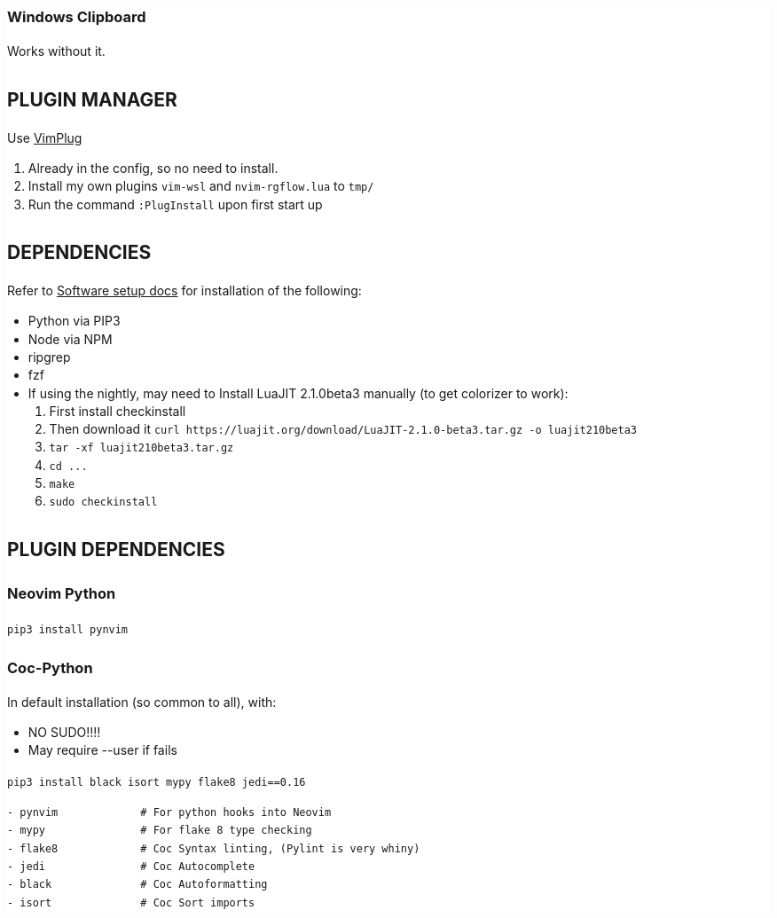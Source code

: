 ### Windows Clipboard

Works without it.

## PLUGIN MANAGER

Use [VimPlug](https://github.com/junegunn/vim-plug)

1. Already in the config, so no need to install.
2. Install my own plugins `vim-wsl` and `nvim-rgflow.lua` to `tmp/`
3. Run the command `:PlugInstall` upon first start up

## DEPENDENCIES

Refer to [Software setup docs](https://github.com/michael-angelozzi/software_setup) for installation of the following:

- Python via PIP3
- Node via NPM
- ripgrep
- fzf
- If using the nightly, may need to Install LuaJIT 2.1.0beta3 manually (to get colorizer to work):
  1. First install checkinstall
  2. Then download it `curl https://luajit.org/download/LuaJIT-2.1.0-beta3.tar.gz -o luajit210beta3`
  3. `tar -xf luajit210beta3.tar.gz`
  4. `cd ...`
  5. `make`
  6. `sudo checkinstall`

## PLUGIN DEPENDENCIES

### Neovim Python

```shell
pip3 install pynvim
```

### Coc-Python

In default installation (so common to all), with:

- NO SUDO!!!!
- May require --user if fails

```shell
pip3 install black isort mypy flake8 jedi==0.16
```

```none
- pynvim             # For python hooks into Neovim
- mypy               # For flake 8 type checking
- flake8             # Coc Syntax linting, (Pylint is very whiny)
- jedi               # Coc Autocomplete
- black              # Coc Autoformatting
- isort              # Coc Sort imports
```

